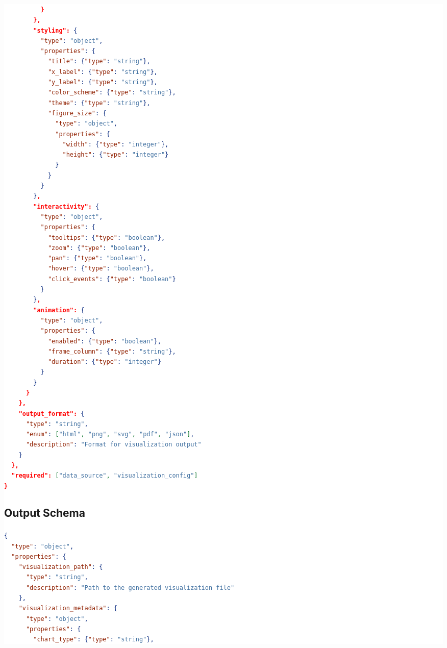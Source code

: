```json
          }
        },
        "styling": {
          "type": "object",
          "properties": {
            "title": {"type": "string"},
            "x_label": {"type": "string"},
            "y_label": {"type": "string"},
            "color_scheme": {"type": "string"},
            "theme": {"type": "string"},
            "figure_size": {
              "type": "object",
              "properties": {
                "width": {"type": "integer"},
                "height": {"type": "integer"}
              }
            }
          }
        },
        "interactivity": {
          "type": "object",
          "properties": {
            "tooltips": {"type": "boolean"},
            "zoom": {"type": "boolean"},
            "pan": {"type": "boolean"},
            "hover": {"type": "boolean"},
            "click_events": {"type": "boolean"}
          }
        },
        "animation": {
          "type": "object",
          "properties": {
            "enabled": {"type": "boolean"},
            "frame_column": {"type": "string"},
            "duration": {"type": "integer"}
          }
        }
      }
    },
    "output_format": {
      "type": "string",
      "enum": ["html", "png", "svg", "pdf", "json"],
      "description": "Format for visualization output"
    }
  },
  "required": ["data_source", "visualization_config"]
}
```

## Output Schema
```json
{
  "type": "object",
  "properties": {
    "visualization_path": {
      "type": "string",
      "description": "Path to the generated visualization file"
    },
    "visualization_metadata": {
      "type": "object",
      "properties": {
        "chart_type": {"type": "string"},
```